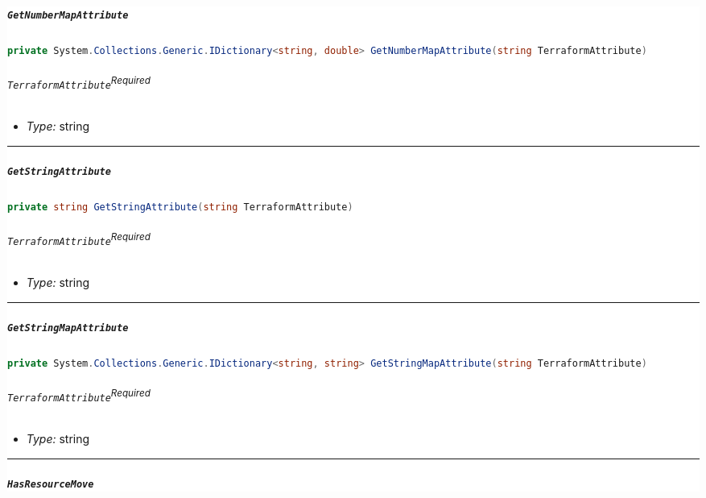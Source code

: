
##### `GetNumberMapAttribute` <a name="GetNumberMapAttribute" id="@cdktf/provider-azurerm.synapseSparkPool.SynapseSparkPool.getNumberMapAttribute"></a>

```csharp
private System.Collections.Generic.IDictionary<string, double> GetNumberMapAttribute(string TerraformAttribute)
```

###### `TerraformAttribute`<sup>Required</sup> <a name="TerraformAttribute" id="@cdktf/provider-azurerm.synapseSparkPool.SynapseSparkPool.getNumberMapAttribute.parameter.terraformAttribute"></a>

- *Type:* string

---

##### `GetStringAttribute` <a name="GetStringAttribute" id="@cdktf/provider-azurerm.synapseSparkPool.SynapseSparkPool.getStringAttribute"></a>

```csharp
private string GetStringAttribute(string TerraformAttribute)
```

###### `TerraformAttribute`<sup>Required</sup> <a name="TerraformAttribute" id="@cdktf/provider-azurerm.synapseSparkPool.SynapseSparkPool.getStringAttribute.parameter.terraformAttribute"></a>

- *Type:* string

---

##### `GetStringMapAttribute` <a name="GetStringMapAttribute" id="@cdktf/provider-azurerm.synapseSparkPool.SynapseSparkPool.getStringMapAttribute"></a>

```csharp
private System.Collections.Generic.IDictionary<string, string> GetStringMapAttribute(string TerraformAttribute)
```

###### `TerraformAttribute`<sup>Required</sup> <a name="TerraformAttribute" id="@cdktf/provider-azurerm.synapseSparkPool.SynapseSparkPool.getStringMapAttribute.parameter.terraformAttribute"></a>

- *Type:* string

---

##### `HasResourceMove` <a name="HasResourceMove" id="@cdktf/provider-azurerm.synapseSparkPool.SynapseSparkPool.hasResourceMove"></a>
